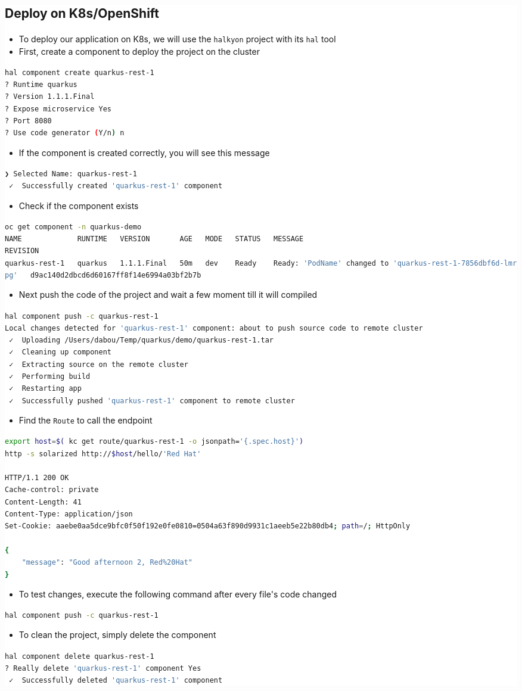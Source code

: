 ## Deploy on K8s/OpenShift

- To deploy our application on K8s, we will use the `halkyon` project with its `hal` tool
- First, create a component to deploy the project on the cluster
```bash
hal component create quarkus-rest-1 
? Runtime quarkus
? Version 1.1.1.Final
? Expose microservice Yes
? Port 8080
? Use code generator (Y/n) n
```
- If the component is created correctly, you will see this message
```bash
❯ Selected Name: quarkus-rest-1
 ✓  Successfully created 'quarkus-rest-1' component
```
- Check if the component exists 
```bash
oc get component -n quarkus-demo
NAME             RUNTIME   VERSION       AGE   MODE   STATUS   MESSAGE                                                        REVISION
quarkus-rest-1   quarkus   1.1.1.Final   50m   dev    Ready    Ready: 'PodName' changed to 'quarkus-rest-1-7856dbf6d-lmrpg'   d9ac140d2dbcd6d60167ff8f14e6994a03bf2b7b  
```

- Next push the code of the project and wait a few moment till it will compiled
```bash
hal component push -c quarkus-rest-1
Local changes detected for 'quarkus-rest-1' component: about to push source code to remote cluster
 ✓  Uploading /Users/dabou/Temp/quarkus/demo/quarkus-rest-1.tar
 ✓  Cleaning up component
 ✓  Extracting source on the remote cluster
 ✓  Performing build
 ✓  Restarting app
 ✓  Successfully pushed 'quarkus-rest-1' component to remote cluster
```
- Find the `Route` to call the endpoint 
```bash
export host=$( kc get route/quarkus-rest-1 -o jsonpath='{.spec.host}')
http -s solarized http://$host/hello/'Red Hat'

HTTP/1.1 200 OK
Cache-control: private
Content-Length: 41
Content-Type: application/json
Set-Cookie: aaebe0aa5dce9bfc0f50f192e0fe0810=0504a63f890d9931c1aeeb5e22b80db4; path=/; HttpOnly

{
    "message": "Good afternoon 2, Red%20Hat"
}
```
- To test changes, execute the following command after every file's code changed
```bash
hal component push -c quarkus-rest-1
```
- To clean the project, simply delete the component
```bash
hal component delete quarkus-rest-1
? Really delete 'quarkus-rest-1' component Yes
 ✓  Successfully deleted 'quarkus-rest-1' component
```
